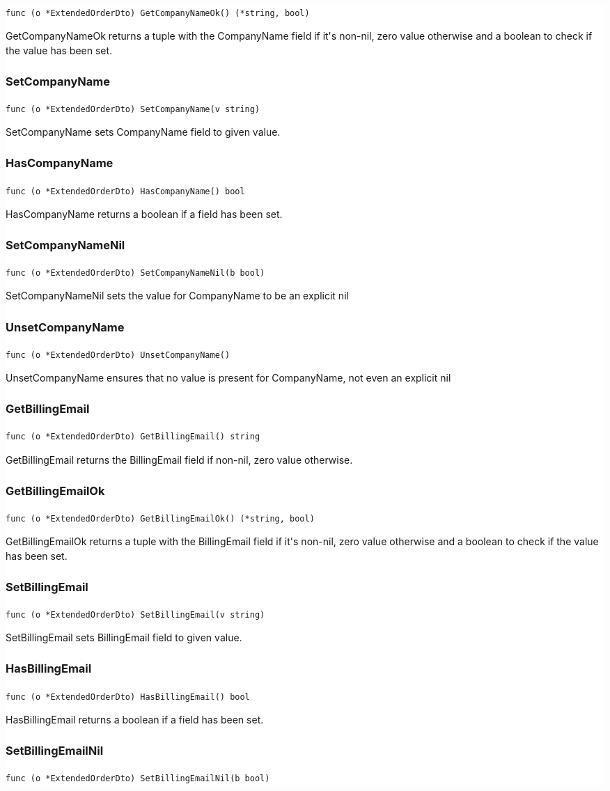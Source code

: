 `func (o *ExtendedOrderDto) GetCompanyNameOk() (*string, bool)`

GetCompanyNameOk returns a tuple with the CompanyName field if it's non-nil, zero value otherwise
and a boolean to check if the value has been set.

### SetCompanyName

`func (o *ExtendedOrderDto) SetCompanyName(v string)`

SetCompanyName sets CompanyName field to given value.

### HasCompanyName

`func (o *ExtendedOrderDto) HasCompanyName() bool`

HasCompanyName returns a boolean if a field has been set.

### SetCompanyNameNil

`func (o *ExtendedOrderDto) SetCompanyNameNil(b bool)`

 SetCompanyNameNil sets the value for CompanyName to be an explicit nil

### UnsetCompanyName
`func (o *ExtendedOrderDto) UnsetCompanyName()`

UnsetCompanyName ensures that no value is present for CompanyName, not even an explicit nil
### GetBillingEmail

`func (o *ExtendedOrderDto) GetBillingEmail() string`

GetBillingEmail returns the BillingEmail field if non-nil, zero value otherwise.

### GetBillingEmailOk

`func (o *ExtendedOrderDto) GetBillingEmailOk() (*string, bool)`

GetBillingEmailOk returns a tuple with the BillingEmail field if it's non-nil, zero value otherwise
and a boolean to check if the value has been set.

### SetBillingEmail

`func (o *ExtendedOrderDto) SetBillingEmail(v string)`

SetBillingEmail sets BillingEmail field to given value.

### HasBillingEmail

`func (o *ExtendedOrderDto) HasBillingEmail() bool`

HasBillingEmail returns a boolean if a field has been set.

### SetBillingEmailNil

`func (o *ExtendedOrderDto) SetBillingEmailNil(b bool)`

